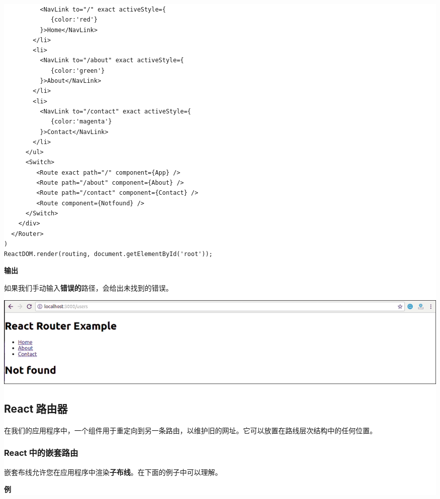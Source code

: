 ```
          <NavLink to="/" exact activeStyle={
             {color:'red'}
          }>Home</NavLink>
        </li>
        <li>
          <NavLink to="/about" exact activeStyle={
             {color:'green'}
          }>About</NavLink>
        </li>
        <li>
          <NavLink to="/contact" exact activeStyle={
             {color:'magenta'}
          }>Contact</NavLink>
        </li>
      </ul>
      <Switch>
         <Route exact path="/" component={App} />
         <Route path="/about" component={About} />
         <Route path="/contact" component={Contact} />
         <Route component={Notfound} />
      </Switch>
    </div>
  </Router>
)
ReactDOM.render(routing, document.getElementById('root'));

```

**输出**

如果我们手动输入**错误的**路径，会给出未找到的错误。

![React Router](img/a8c796def5affeb5c24e368528719f9c.png)

## React 路由器

在我们的应用程序中，一个<redirect>组件用于重定向到另一条路由，以维护旧的网址。它可以放置在路线层次结构中的任何位置。</redirect>

### React 中的嵌套路由

嵌套布线允许您在应用程序中渲染**子布线**。在下面的例子中可以理解。

**例**
